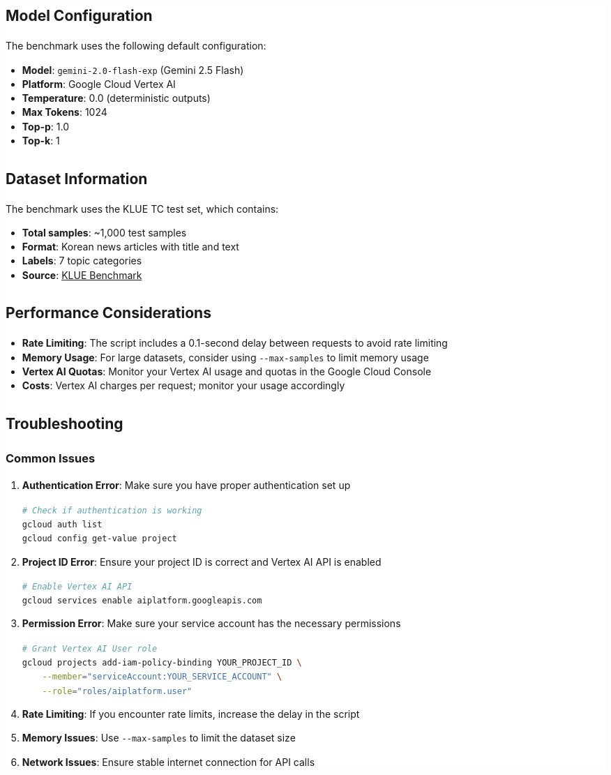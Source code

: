 ## Model Configuration

The benchmark uses the following default configuration:
- **Model**: `gemini-2.0-flash-exp` (Gemini 2.5 Flash)
- **Platform**: Google Cloud Vertex AI
- **Temperature**: 0.0 (deterministic outputs)
- **Max Tokens**: 1024
- **Top-p**: 1.0
- **Top-k**: 1

## Dataset Information

The benchmark uses the KLUE TC test set, which contains:
- **Total samples**: ~1,000 test samples
- **Format**: Korean news articles with title and text
- **Labels**: 7 topic categories
- **Source**: [KLUE Benchmark](https://klue-benchmark.com/)

## Performance Considerations

- **Rate Limiting**: The script includes a 0.1-second delay between requests to avoid rate limiting
- **Memory Usage**: For large datasets, consider using `--max-samples` to limit memory usage
- **Vertex AI Quotas**: Monitor your Vertex AI usage and quotas in the Google Cloud Console
- **Costs**: Vertex AI charges per request; monitor your usage accordingly

## Troubleshooting

### Common Issues

1. **Authentication Error**: Make sure you have proper authentication set up
   ```bash
   # Check if authentication is working
   gcloud auth list
   gcloud config get-value project
   ```

2. **Project ID Error**: Ensure your project ID is correct and Vertex AI API is enabled
   ```bash
   # Enable Vertex AI API
   gcloud services enable aiplatform.googleapis.com
   ```

3. **Permission Error**: Make sure your service account has the necessary permissions
   ```bash
   # Grant Vertex AI User role
   gcloud projects add-iam-policy-binding YOUR_PROJECT_ID \
       --member="serviceAccount:YOUR_SERVICE_ACCOUNT" \
       --role="roles/aiplatform.user"
   ```

4. **Rate Limiting**: If you encounter rate limits, increase the delay in the script
5. **Memory Issues**: Use `--max-samples` to limit the dataset size
6. **Network Issues**: Ensure stable internet connection for API calls
